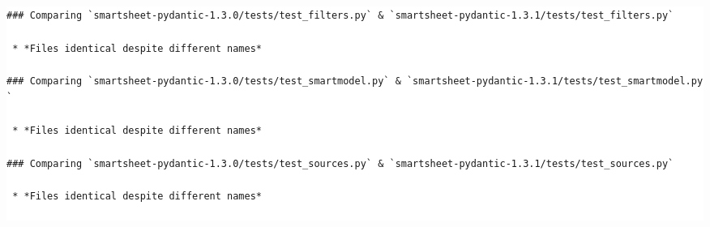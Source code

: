 ```
### Comparing `smartsheet-pydantic-1.3.0/tests/test_filters.py` & `smartsheet-pydantic-1.3.1/tests/test_filters.py`

 * *Files identical despite different names*

### Comparing `smartsheet-pydantic-1.3.0/tests/test_smartmodel.py` & `smartsheet-pydantic-1.3.1/tests/test_smartmodel.py`

 * *Files identical despite different names*

### Comparing `smartsheet-pydantic-1.3.0/tests/test_sources.py` & `smartsheet-pydantic-1.3.1/tests/test_sources.py`

 * *Files identical despite different names*

